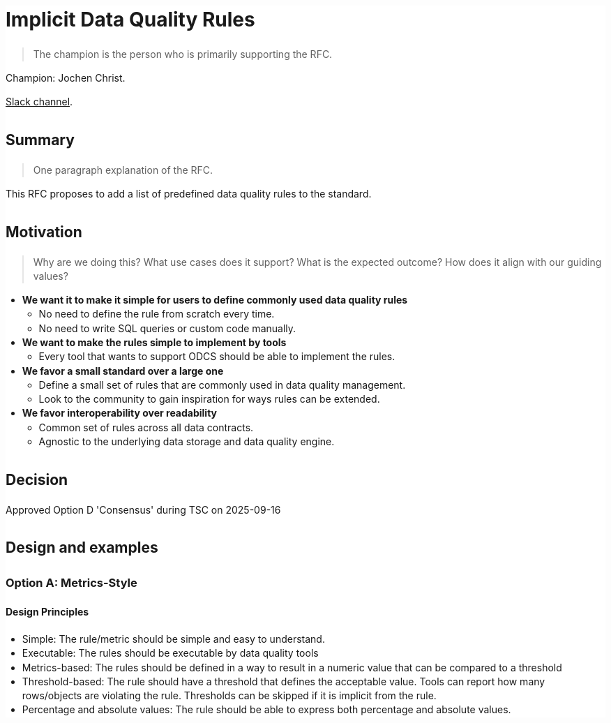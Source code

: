 # Implicit Data Quality Rules

> The champion is the person who is primarily supporting the RFC.

Champion: Jochen Christ.

[Slack channel](https://data-mesh-learning.slack.com/archives/C08C9G9PDA7).

## Summary

> One paragraph explanation of the RFC.

This RFC proposes to add a list of predefined data quality rules to the standard.

## Motivation

> Why are we doing this? What use cases does it support? What is the expected outcome?
> How does it align with our guiding values?

- **We want it to make it simple for users to define commonly used data quality rules**
  - No need to define the rule from scratch every time.
  - No need to write SQL queries or custom code manually.
- **We want to make the rules simple to implement by tools**
  - Every tool that wants to support ODCS should be able to implement the rules.
- **We favor a small standard over a large one**
  - Define a small set of rules that are commonly used in data quality management.
  - Look to the community to gain inspiration for ways rules can be extended.
- **We favor interoperability over readability**
  - Common set of rules across all data contracts.
  - Agnostic to the underlying data storage and data quality engine.

## Decision

Approved Option D 'Consensus' during TSC on 2025-09-16


## Design and examples

### Option A: Metrics-Style

#### Design Principles

- Simple: The rule/metric should be simple and easy to understand.
- Executable: The rules should be executable by data quality tools
- Metrics-based: The rules should be defined in a way to result in a numeric value that can be compared to a threshold
- Threshold-based: The rule should have a threshold that defines the acceptable value. Tools can report how many rows/objects are violating the rule. Thresholds can be skipped if it is implicit from the rule.
- Percentage and absolute values: The rule should be able to express both percentage and absolute values.
